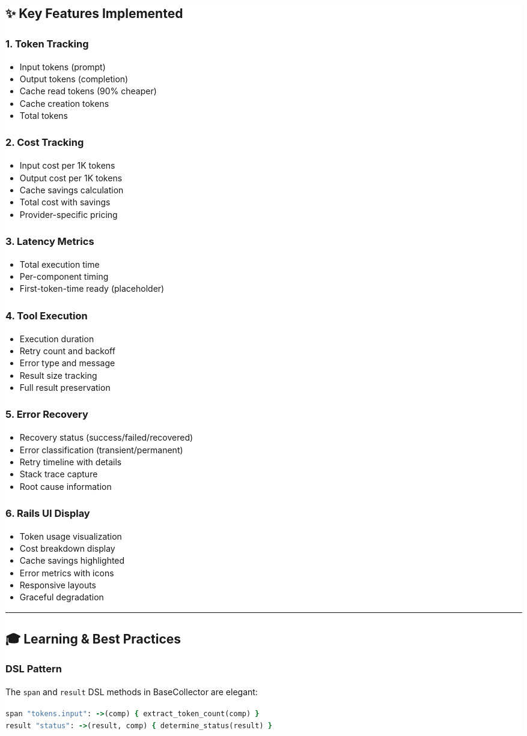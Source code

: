 
## ✨ Key Features Implemented

### 1. Token Tracking
- Input tokens (prompt)
- Output tokens (completion)
- Cache read tokens (90% cheaper)
- Cache creation tokens
- Total tokens

### 2. Cost Tracking
- Input cost per 1K tokens
- Output cost per 1K tokens
- Cache savings calculation
- Total cost with savings
- Provider-specific pricing

### 3. Latency Metrics
- Total execution time
- Per-component timing
- First-token-time ready (placeholder)

### 4. Tool Execution
- Execution duration
- Retry count and backoff
- Error type and message
- Result size tracking
- Full result preservation

### 5. Error Recovery
- Recovery status (success/failed/recovered)
- Error classification (transient/permanent)
- Retry timeline with details
- Stack trace capture
- Root cause information

### 6. Rails UI Display
- Token usage visualization
- Cost breakdown display
- Cache savings highlighted
- Error metrics with icons
- Responsive layouts
- Graceful degradation

---

## 🎓 Learning & Best Practices

### DSL Pattern
The `span` and `result` DSL methods in BaseCollector are elegant:
```ruby
span "tokens.input": ->(comp) { extract_token_count(comp) }
result "status": ->(result, comp) { determine_status(result) }
```
